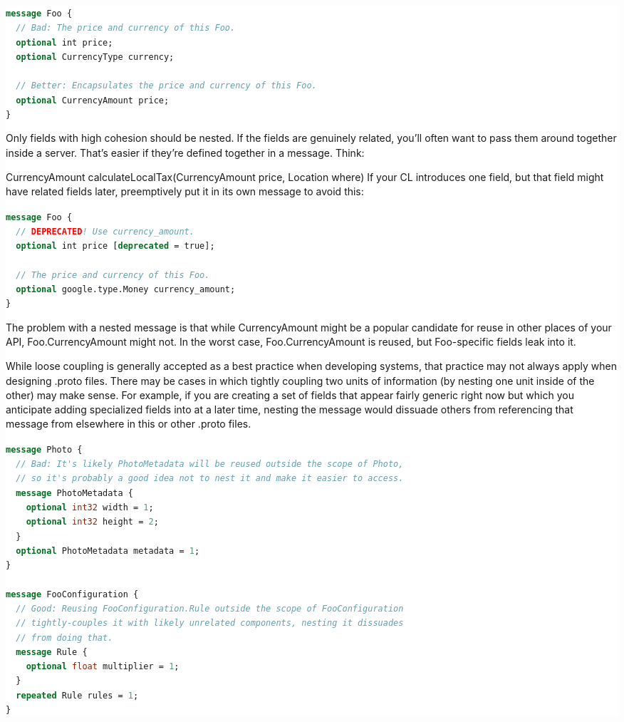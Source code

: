 ```protobuf
message Foo {
  // Bad: The price and currency of this Foo.
  optional int price;
  optional CurrencyType currency;

  // Better: Encapsulates the price and currency of this Foo.
  optional CurrencyAmount price;
}
```
Only fields with high cohesion should be nested. If the fields are genuinely related, you’ll often want to pass them around together inside a server. That’s easier if they’re defined together in a message. Think:

CurrencyAmount calculateLocalTax(CurrencyAmount price, Location where)
If your CL introduces one field, but that field might have related fields later, preemptively put it in its own message to avoid this:
```protobuf
message Foo {
  // DEPRECATED! Use currency_amount.
  optional int price [deprecated = true];

  // The price and currency of this Foo.
  optional google.type.Money currency_amount;
}
```
The problem with a nested message is that while CurrencyAmount might be a popular candidate for reuse in other places of your API, Foo.CurrencyAmount might not. In the worst case, Foo.CurrencyAmount is reused, but Foo-specific fields leak into it.

While loose coupling is generally accepted as a best practice when developing systems, that practice may not always apply when designing .proto files. There may be cases in which tightly coupling two units of information (by nesting one unit inside of the other) may make sense. For example, if you are creating a set of fields that appear fairly generic right now but which you anticipate adding specialized fields into at a later time, nesting the message would dissuade others from referencing that message from elsewhere in this or other .proto files.
```protobuf
message Photo {
  // Bad: It's likely PhotoMetadata will be reused outside the scope of Photo,
  // so it's probably a good idea not to nest it and make it easier to access.
  message PhotoMetadata {
    optional int32 width = 1;
    optional int32 height = 2;
  }
  optional PhotoMetadata metadata = 1;
}

message FooConfiguration {
  // Good: Reusing FooConfiguration.Rule outside the scope of FooConfiguration
  // tightly-couples it with likely unrelated components, nesting it dissuades
  // from doing that.
  message Rule {
    optional float multiplier = 1;
  }
  repeated Rule rules = 1;
}
```
